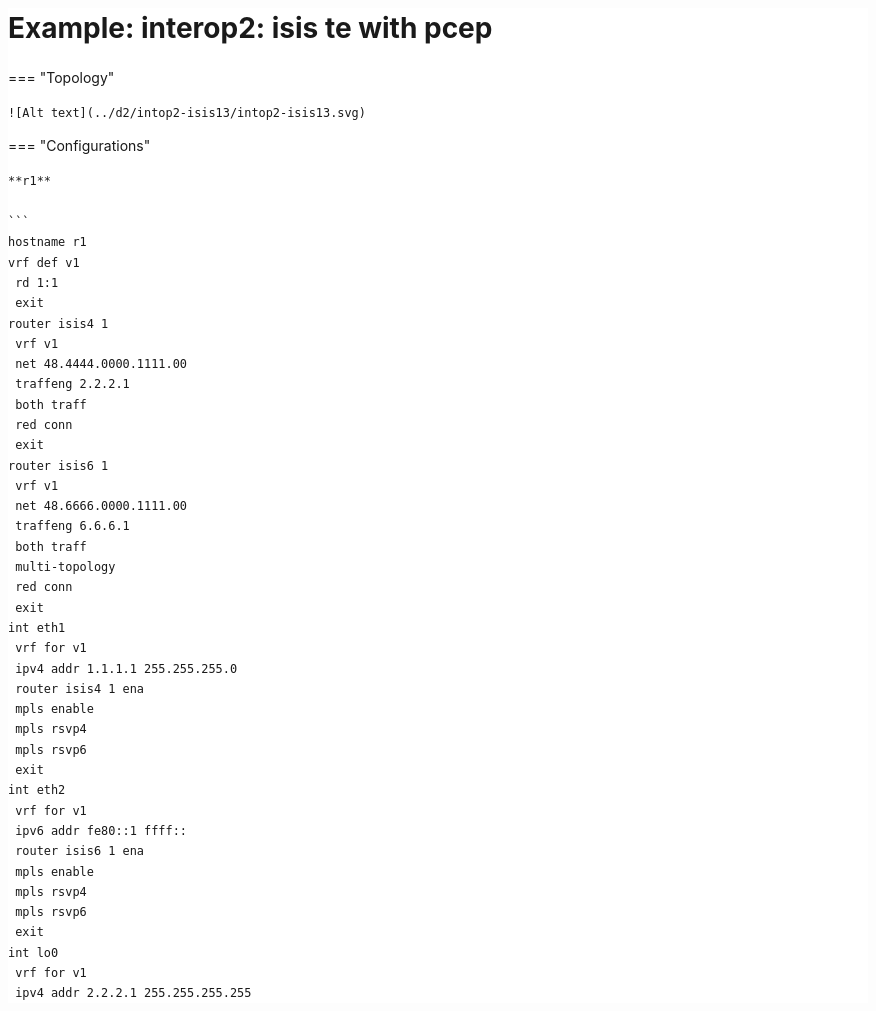 # Example: interop2: isis te with pcep

=== "Topology"

    ![Alt text](../d2/intop2-isis13/intop2-isis13.svg)

=== "Configurations"

    **r1**

    ```
    hostname r1
    vrf def v1
     rd 1:1
     exit
    router isis4 1
     vrf v1
     net 48.4444.0000.1111.00
     traffeng 2.2.2.1
     both traff
     red conn
     exit
    router isis6 1
     vrf v1
     net 48.6666.0000.1111.00
     traffeng 6.6.6.1
     both traff
     multi-topology
     red conn
     exit
    int eth1
     vrf for v1
     ipv4 addr 1.1.1.1 255.255.255.0
     router isis4 1 ena
     mpls enable
     mpls rsvp4
     mpls rsvp6
     exit
    int eth2
     vrf for v1
     ipv6 addr fe80::1 ffff::
     router isis6 1 ena
     mpls enable
     mpls rsvp4
     mpls rsvp6
     exit
    int lo0
     vrf for v1
     ipv4 addr 2.2.2.1 255.255.255.255